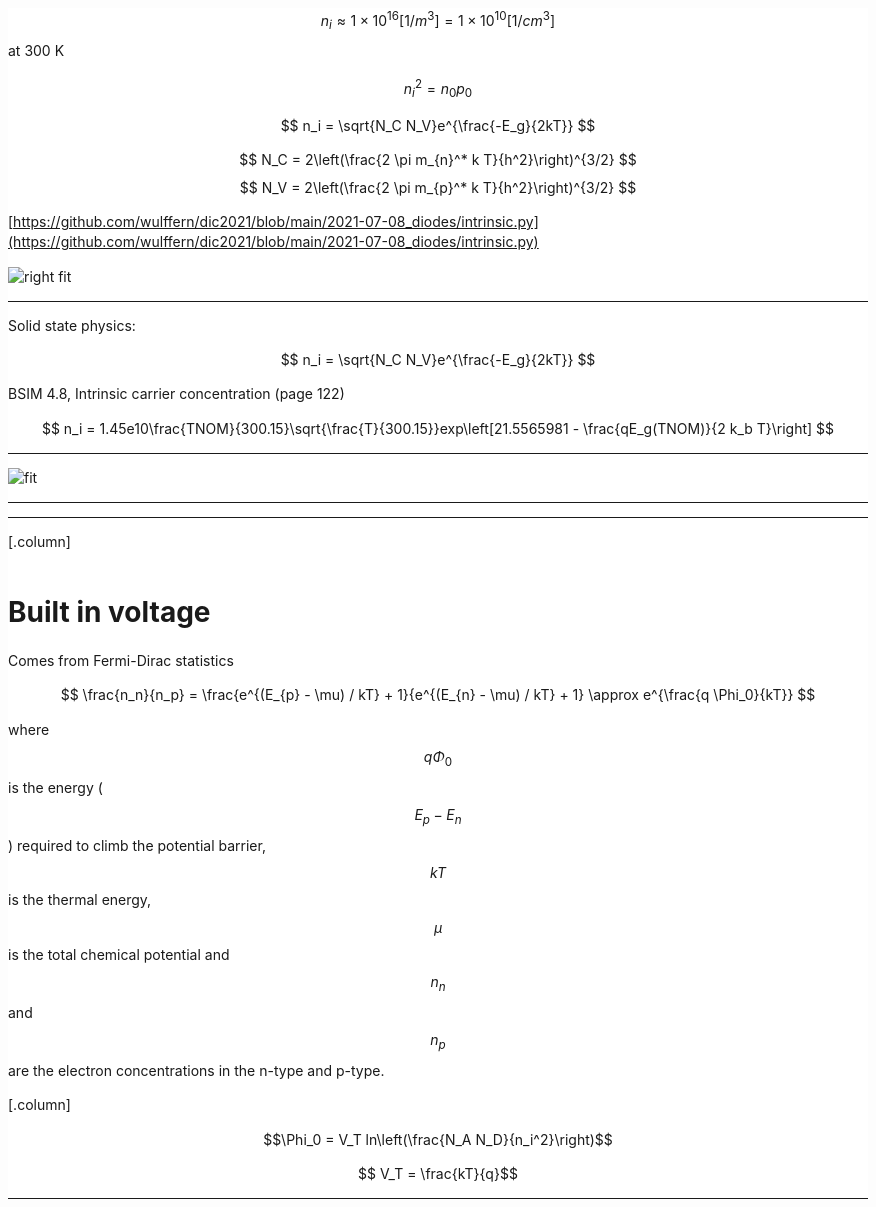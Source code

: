 $$ n_i \approx 1 \times 10^{16} [1/m^3]  = 1 \times 10^{10} [1/cm^3]$$ at 300 K

$$ n_i^2 = n_0 p_0 $$

$$ n_i = \sqrt{N_C N_V}e^{\frac{-E_g}{2kT}} $$

$$ N_C = 2\left(\frac{2 \pi m_{n}^* k T}{h^2}\right)^{3/2} $$
$$ N_V = 2\left(\frac{2 \pi m_{p}^* k T}{h^2}\right)^{3/2} $$



[https://github.com/wulffern/dic2021/blob/main/2021-07-08_diodes/intrinsic.py](https://github.com/wulffern/dic2021/blob/main/2021-07-08_diodes/intrinsic.py)

![right fit](../media/intrinsic.png)

---

Solid state physics: 

$$ n_i = \sqrt{N_C N_V}e^{\frac{-E_g}{2kT}} $$

BSIM 4.8, Intrinsic carrier concentration (page 122)

$$
n_i = 1.45e10\frac{TNOM}{300.15}\sqrt{\frac{T}{300.15}}exp\left[21.5565981 - \frac{qE_g(TNOM)}{2 k_b T}\right]
$$

---

![fit](https://upload.wikimedia.org/wikipedia/commons/thumb/0/03/Simple_Periodic_Table_Chart-blocks.svg/1280px-Simple_Periodic_Table_Chart-blocks.svg.png)

---

![fit](../media/pn.pdf)

---

[.column]

# Built in voltage

Comes from Fermi-Dirac statistics

$$ \frac{n_n}{n_p} = \frac{e^{(E_{p} - \mu) / kT} + 1}{e^{(E_{n} - \mu) /
kT} + 1}  \approx  e^{\frac{q \Phi_0}{kT}} $$

where $$ q \Phi_0 $$ is the energy ($$E_{p} - E_{n}$$) required to climb the potential barrier, $$
kT $$ is the thermal energy, $$\mu$$ is the total chemical potential and $$n_n$$ and $$n_p$$ are the electron concentrations in the n-type and p-type.

[.column]

$$\Phi_0 = V_T ln\left(\frac{N_A N_D}{n_i^2}\right)$$

$$ V_T = \frac{kT}{q}$$

---


[^1]: M. J. M. Pelgrom, C. J. Duinmaijer, and A. P. G. Welbers, “Matching properties of MOS transistors,” IEEE J. Solid-State Cir- cuits, vol. 24, no. 5, pp. 1433–1440, Oct. 1989.
[^2]: Peter Kinget, see CJM
[^3]: Often called *clock gating*
[^4]: Often called power gating